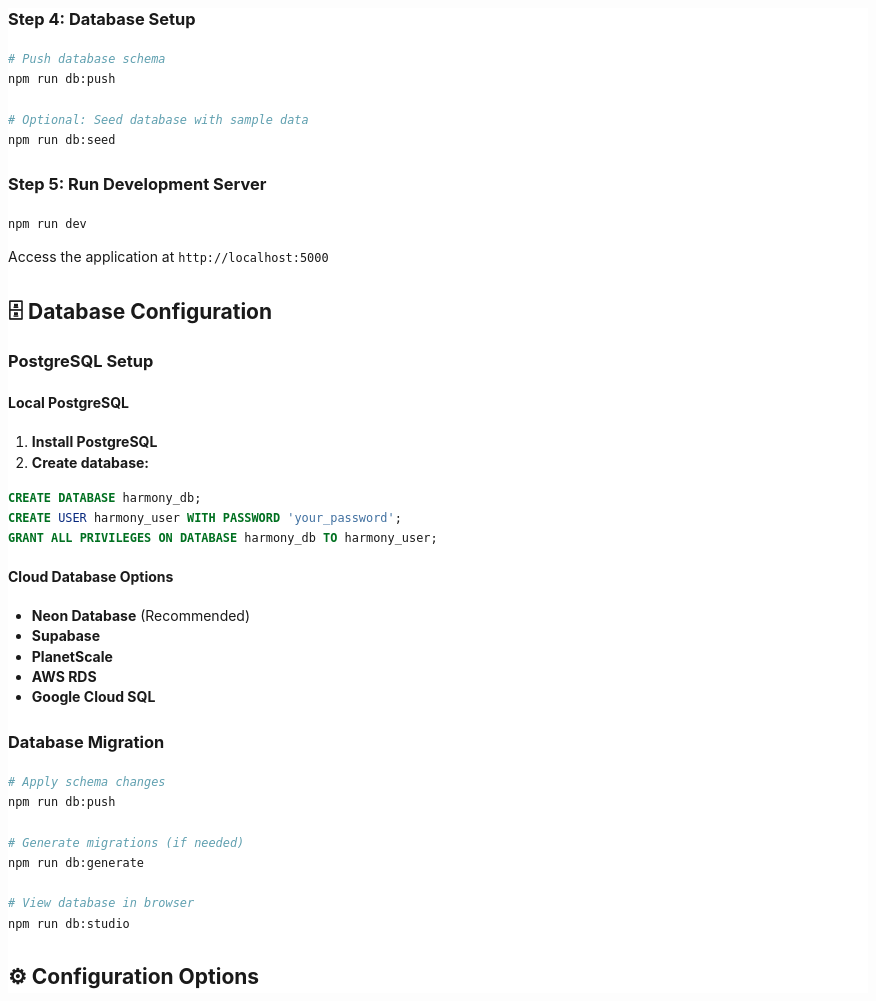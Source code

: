 
### Step 4: Database Setup
```bash
# Push database schema
npm run db:push

# Optional: Seed database with sample data
npm run db:seed
```

### Step 5: Run Development Server
```bash
npm run dev
```

Access the application at `http://localhost:5000`

## 🗄️ Database Configuration

### PostgreSQL Setup

#### Local PostgreSQL
1. **Install PostgreSQL**
2. **Create database:**
```sql
CREATE DATABASE harmony_db;
CREATE USER harmony_user WITH PASSWORD 'your_password';
GRANT ALL PRIVILEGES ON DATABASE harmony_db TO harmony_user;
```

#### Cloud Database Options
- **Neon Database** (Recommended)
- **Supabase**
- **PlanetScale**
- **AWS RDS**
- **Google Cloud SQL**

### Database Migration
```bash
# Apply schema changes
npm run db:push

# Generate migrations (if needed)
npm run db:generate

# View database in browser
npm run db:studio
```

## ⚙️ Configuration Options
